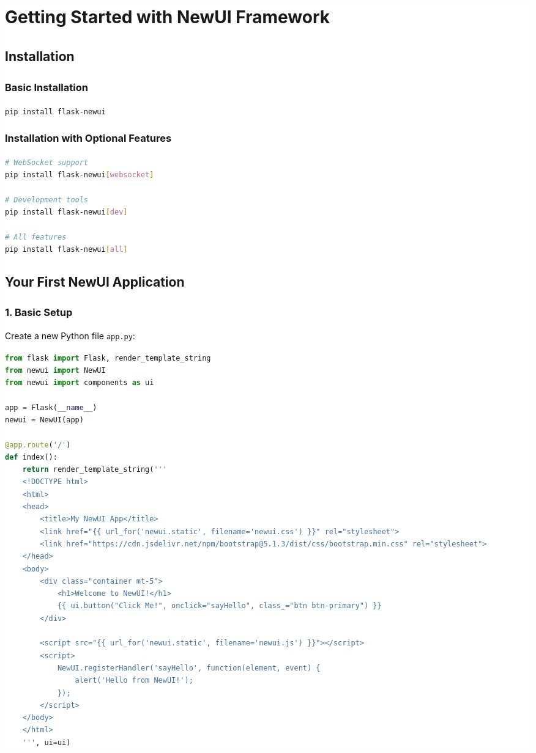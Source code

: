 # Getting Started with NewUI Framework

## Installation

### Basic Installation

```bash
pip install flask-newui
```

### Installation with Optional Features

```bash
# WebSocket support
pip install flask-newui[websocket]

# Development tools
pip install flask-newui[dev]

# All features
pip install flask-newui[all]
```

## Your First NewUI Application

### 1. Basic Setup

Create a new Python file `app.py`:

```python
from flask import Flask, render_template_string
from newui import NewUI
from newui import components as ui

app = Flask(__name__)
newui = NewUI(app)

@app.route('/')
def index():
    return render_template_string('''
    <!DOCTYPE html>
    <html>
    <head>
        <title>My NewUI App</title>
        <link href="{{ url_for('newui.static', filename='newui.css') }}" rel="stylesheet">
        <link href="https://cdn.jsdelivr.net/npm/bootstrap@5.1.3/dist/css/bootstrap.min.css" rel="stylesheet">
    </head>
    <body>
        <div class="container mt-5">
            <h1>Welcome to NewUI!</h1>
            {{ ui.button("Click Me!", onclick="sayHello", class_="btn btn-primary") }}
        </div>
        
        <script src="{{ url_for('newui.static', filename='newui.js') }}"></script>
        <script>
            NewUI.registerHandler('sayHello', function(element, event) {
                alert('Hello from NewUI!');
            });
        </script>
    </body>
    </html>
    ''', ui=ui)
```